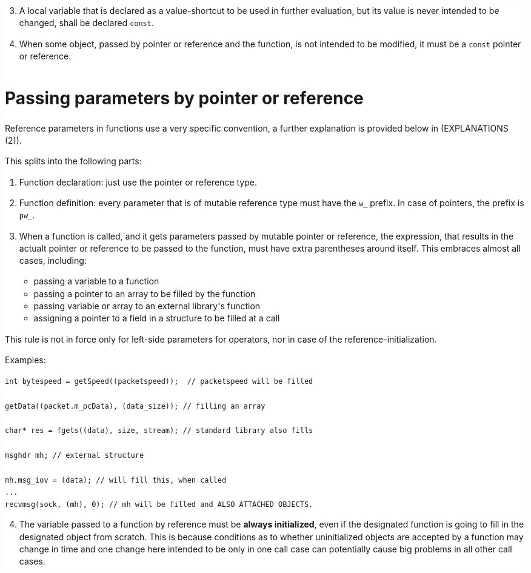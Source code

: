 3. A local variable that is declared as a value-shortcut to be used
in further evaluation, but its value is never intended to be changed,
shall be declared `const`.

4. When some object, passed by pointer or reference and the function,
is not intended to be modified, it must be a `const` pointer or reference.


Passing parameters by pointer or reference
==========================================

Reference parameters in functions use a very specific convention, a
further explanation is provided below in (EXPLANATIONS (2)).

This splits into the following parts:

1. Function declaration: just use the pointer or reference type.

2. Function definition: every parameter that is of mutable reference
type must have the `w_` prefix. In case of pointers, the prefix is `pw_`.

3. When a function is called, and it gets parameters passed by mutable
pointer or reference, the expression, that results in the actualt pointer
or reference to be passed to the function, must have extra parentheses
around itself. This embraces almost all cases, including:
    * passing a variable to a function
    * passing a pointer to an array to be filled by the function
    * passing variable or array to an external library's function
    * assigning a pointer to a field in a structure to be filled at a call

This rule is not in force only for left-side parameters for operators, nor in
case of the reference-initialization.

Examples:

```
int bytespeed = getSpeed((packetspeed));  // packetspeed will be filled

getData((packet.m_pcData), (data_size)); // filling an array

char* res = fgets((data), size, stream); // standard library also fills

msghdr mh; // external structure

mh.msg_iov = (data); // will fill this, when called
...
recvmsg(sock, (mh), 0); // mh will be filled and ALSO ATTACHED OBJECTS.

```

4. The variable passed to a function by reference must be **always
initialized**, even if the designated function is going to fill in the
designated object from scratch. This is because conditions as to whether
uninitialized objects are accepted by a function may change in time
and one change here intended to be only in one call case can potentially
cause big problems in all other call cases.
